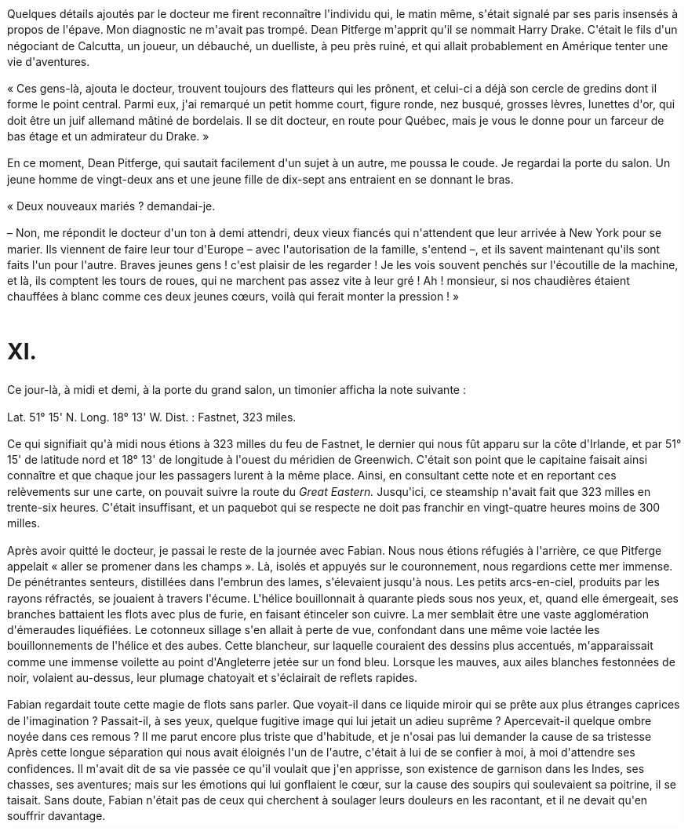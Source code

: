 Quelques détails ajoutés par le docteur me firent reconnaître l'individu qui, le matin même, s'était signalé par ses paris insensés à propos de l'épave. Mon diagnostic ne m'avait pas trompé. Dean Pitferge m'apprit qu'il se nommait Harry Drake. C'était le fils d'un négociant de Calcutta, un joueur, un débauché, un duelliste, à peu près ruiné, et qui allait probablement en Amérique tenter une vie d'aventures.

« Ces gens-là, ajouta le docteur, trouvent toujours des flatteurs qui les prônent, et celui-ci a déjà son cercle de gredins dont il forme le point central. Parmi eux, j'ai remarqué un petit homme court, figure ronde, nez busqué, grosses lèvres, lunettes d'or, qui doit être un juif allemand mâtiné de bordelais. Il se dit docteur, en route pour Québec, mais je vous le donne pour un farceur de bas étage et un admirateur du Drake. »

En ce moment, Dean Pitferge, qui sautait facilement d'un sujet à un autre, me poussa le coude. Je regardai la porte du salon. Un jeune homme de vingt-deux ans et une jeune fille de dix-sept ans entraient en se donnant le bras.

« Deux nouveaux mariés ? demandai-je.

– Non, me répondit le docteur d'un ton à demi attendri, deux vieux fiancés qui n'attendent que leur arrivée à New York pour se marier. Ils viennent de faire leur tour d'Europe – avec l'autorisation de la famille, s'entend –, et ils savent maintenant qu'ils sont faits l'un pour l'autre. Braves jeunes gens ! c'est plaisir de les regarder ! Je les vois souvent penchés sur l'écoutille de la machine, et là, ils comptent les tours de roues, qui ne marchent pas assez vite à leur gré ! Ah ! monsieur, si nos chaudières étaient chauffées à blanc comme ces deux jeunes cœurs, voilà qui ferait monter la pression ! »


# XI.

Ce jour-là, à midi et demi, à la porte du grand salon, un timonier afficha la note suivante :

Lat. 51° 15' N. Long. 18° 13' W. Dist. : Fastnet, 323 miles.

Ce qui signifiait qu'à midi nous étions à 323 milles du feu de Fastnet, le dernier qui nous fût apparu sur la côte d'Irlande, et par 51° 15' de latitude nord et 18° 13' de longitude à l'ouest du méridien de Greenwich. C'était son point que le capitaine faisait ainsi connaître et que chaque jour les passagers lurent à la même place. Ainsi, en consultant cette note et en reportant ces relèvements sur une carte, on pouvait suivre la route du *Great Eastern.* Jusqu'ici, ce steamship n'avait fait que 323 milles en trente-six heures. C'était insuffisant, et un paquebot qui se respecte ne doit pas franchir en vingt-quatre heures moins de 300 milles.

Après avoir quitté le docteur, je passai le reste de la journée avec Fabian. Nous nous étions réfugiés à l'arrière, ce que Pitferge appelait « aller se promener dans les champs ». Là, isolés et appuyés sur le couronnement, nous regardions cette mer immense. De pénétrantes senteurs, distillées dans l'embrun des lames, s'élevaient jusqu'à nous. Les petits arcs-en-ciel, produits par les rayons réfractés, se jouaient à travers l'écume. L'hélice bouillonnait à quarante pieds sous nos yeux, et, quand elle émergeait, ses branches battaient les flots avec plus de furie, en faisant étinceler son cuivre. La mer semblait être une vaste agglomération d'émeraudes liquéfiées. Le cotonneux sillage s'en allait à perte de vue, confondant dans une même voie lactée les bouillonnements de l'hélice et des aubes. Cette blancheur, sur laquelle couraient des dessins plus accentués, m'apparaissait comme une immense voilette au point d'Angleterre jetée sur un fond bleu. Lorsque les mauves, aux ailes blanches festonnées de noir, volaient au-dessus, leur plumage chatoyait et s'éclairait de reflets rapides.

Fabian regardait toute cette magie de flots sans parler. Que voyait-il dans ce liquide miroir qui se prête aux plus étranges caprices de l'imagination ? Passait-il, à ses yeux, quelque fugitive image qui lui jetait un adieu suprême ? Apercevait-il quelque ombre noyée dans ces remous ? Il me parut encore plus triste que d'habitude, et je n'osai pas lui demander la cause de sa tristesse Après cette longue séparation qui nous avait éloignés l'un de l'autre, c'était à lui de se confier à moi, à moi d'attendre ses confidences. Il m'avait dit de sa vie passée ce qu'il voulait que j'en apprisse, son existence de garnison dans les Indes, ses chasses, ses aventures; mais sur les émotions qui lui gonflaient le cœur, sur la cause des soupirs qui soulevaient sa poitrine, il se taisait. Sans doute, Fabian n'était pas de ceux qui cherchent à soulager leurs douleurs en les racontant, et il ne devait qu'en souffrir davantage.
